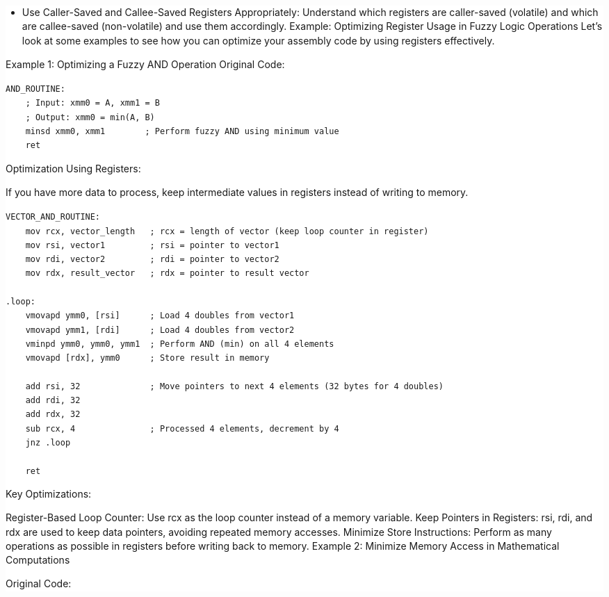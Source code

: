 - Use Caller-Saved and Callee-Saved Registers Appropriately:
Understand which registers are caller-saved (volatile) and which are callee-saved (non-volatile) and use them accordingly.
Example: Optimizing Register Usage in Fuzzy Logic Operations
Let’s look at some examples to see how you can optimize your assembly code by using registers effectively.

Example 1: Optimizing a Fuzzy AND Operation
Original Code:

```assembly
AND_ROUTINE:
    ; Input: xmm0 = A, xmm1 = B
    ; Output: xmm0 = min(A, B)
    minsd xmm0, xmm1        ; Perform fuzzy AND using minimum value
    ret
```

Optimization Using Registers:

If you have more data to process, keep intermediate values in registers instead of writing to memory.

```assembly
VECTOR_AND_ROUTINE:
    mov rcx, vector_length   ; rcx = length of vector (keep loop counter in register)
    mov rsi, vector1         ; rsi = pointer to vector1
    mov rdi, vector2         ; rdi = pointer to vector2
    mov rdx, result_vector   ; rdx = pointer to result vector

.loop:
    vmovapd ymm0, [rsi]      ; Load 4 doubles from vector1
    vmovapd ymm1, [rdi]      ; Load 4 doubles from vector2
    vminpd ymm0, ymm0, ymm1  ; Perform AND (min) on all 4 elements
    vmovapd [rdx], ymm0      ; Store result in memory

    add rsi, 32              ; Move pointers to next 4 elements (32 bytes for 4 doubles)
    add rdi, 32
    add rdx, 32
    sub rcx, 4               ; Processed 4 elements, decrement by 4
    jnz .loop

    ret
```

Key Optimizations:

Register-Based Loop Counter: Use rcx as the loop counter instead of a memory variable.
Keep Pointers in Registers: rsi, rdi, and rdx are used to keep data pointers, avoiding repeated memory accesses.
Minimize Store Instructions: Perform as many operations as possible in registers before writing back to memory.
Example 2: Minimize Memory Access in Mathematical Computations

Original Code:
